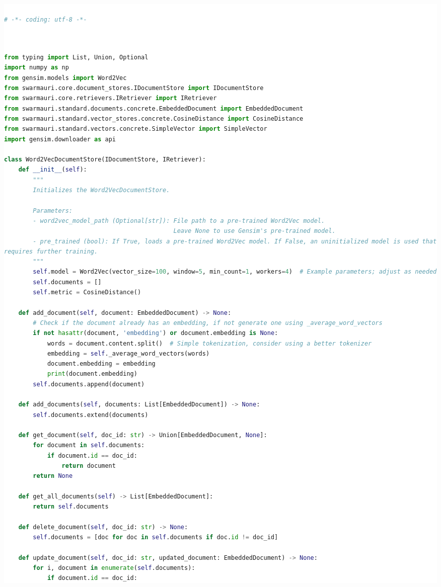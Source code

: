 ```swarmauri/experimental/vector_stores/__init__.py

# -*- coding: utf-8 -*-



```

```swarmauri/experimental/vector_stores/Word2VecDocumentStore.py

from typing import List, Union, Optional
import numpy as np
from gensim.models import Word2Vec
from swarmauri.core.document_stores.IDocumentStore import IDocumentStore
from swarmauri.core.retrievers.IRetriever import IRetriever
from swarmauri.standard.documents.concrete.EmbeddedDocument import EmbeddedDocument
from swarmauri.standard.vector_stores.concrete.CosineDistance import CosineDistance
from swarmauri.standard.vectors.concrete.SimpleVector import SimpleVector
import gensim.downloader as api

class Word2VecDocumentStore(IDocumentStore, IRetriever):
    def __init__(self):
        """
        Initializes the Word2VecDocumentStore.

        Parameters:
        - word2vec_model_path (Optional[str]): File path to a pre-trained Word2Vec model. 
                                               Leave None to use Gensim's pre-trained model.
        - pre_trained (bool): If True, loads a pre-trained Word2Vec model. If False, an uninitialized model is used that requires further training.
        """
        self.model = Word2Vec(vector_size=100, window=5, min_count=1, workers=4)  # Example parameters; adjust as needed
        self.documents = []
        self.metric = CosineDistance()

    def add_document(self, document: EmbeddedDocument) -> None:
        # Check if the document already has an embedding, if not generate one using _average_word_vectors
        if not hasattr(document, 'embedding') or document.embedding is None:
            words = document.content.split()  # Simple tokenization, consider using a better tokenizer
            embedding = self._average_word_vectors(words)
            document.embedding = embedding
            print(document.embedding)
        self.documents.append(document)
        
    def add_documents(self, documents: List[EmbeddedDocument]) -> None:
        self.documents.extend(documents)
        
    def get_document(self, doc_id: str) -> Union[EmbeddedDocument, None]:
        for document in self.documents:
            if document.id == doc_id:
                return document
        return None
        
    def get_all_documents(self) -> List[EmbeddedDocument]:
        return self.documents
        
    def delete_document(self, doc_id: str) -> None:
        self.documents = [doc for doc in self.documents if doc.id != doc_id]

    def update_document(self, doc_id: str, updated_document: EmbeddedDocument) -> None:
        for i, document in enumerate(self.documents):
            if document.id == doc_id:
```